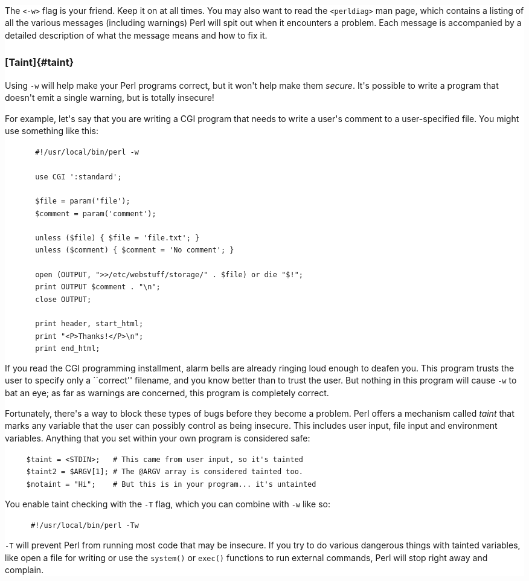 The `<-w>` flag is your friend. Keep it on at all times. You may also
want to read the `<perldiag>` man page, which contains a listing of all
the various messages (including warnings) Perl will spit out when it
encounters a problem. Each message is accompanied by a detailed
description of what the message means and how to fix it.

### [Taint]{#taint}

Using `-w` will help make your Perl programs correct, but it won't help
make them *secure*. It's possible to write a program that doesn't emit a
single warning, but is totally insecure!

For example, let's say that you are writing a CGI program that needs to
write a user's comment to a user-specified file. You might use something
like this:

           #!/usr/local/bin/perl -w

           use CGI ':standard';

           $file = param('file');
           $comment = param('comment');

           unless ($file) { $file = 'file.txt'; }
           unless ($comment) { $comment = 'No comment'; }

           open (OUTPUT, ">>/etc/webstuff/storage/" . $file) or die "$!";
           print OUTPUT $comment . "\n";
           close OUTPUT;

           print header, start_html;
           print "<P>Thanks!</P>\n";       
           print end_html;

If you read the CGI programming installment, alarm bells are already
ringing loud enough to deafen you. This program trusts the user to
specify only a \`\`correct'' filename, and you know better than to trust
the user. But nothing in this program will cause `-w` to bat an eye; as
far as warnings are concerned, this program is completely correct.

Fortunately, there's a way to block these types of bugs before they
become a problem. Perl offers a mechanism called *taint* that marks any
variable that the user can possibly control as being insecure. This
includes user input, file input and environment variables. Anything that
you set within your own program is considered safe:

         $taint = <STDIN>;   # This came from user input, so it's tainted
         $taint2 = $ARGV[1]; # The @ARGV array is considered tainted too.
         $notaint = "Hi";    # But this is in your program... it's untainted

You enable taint checking with the `-T` flag, which you can combine with
`-w` like so:

          #!/usr/local/bin/perl -Tw

`-T` will prevent Perl from running most code that may be insecure. If
you try to do various dangerous things with tainted variables, like open
a file for writing or use the `system()` or `exec()` functions to run
external commands, Perl will stop right away and complain.
